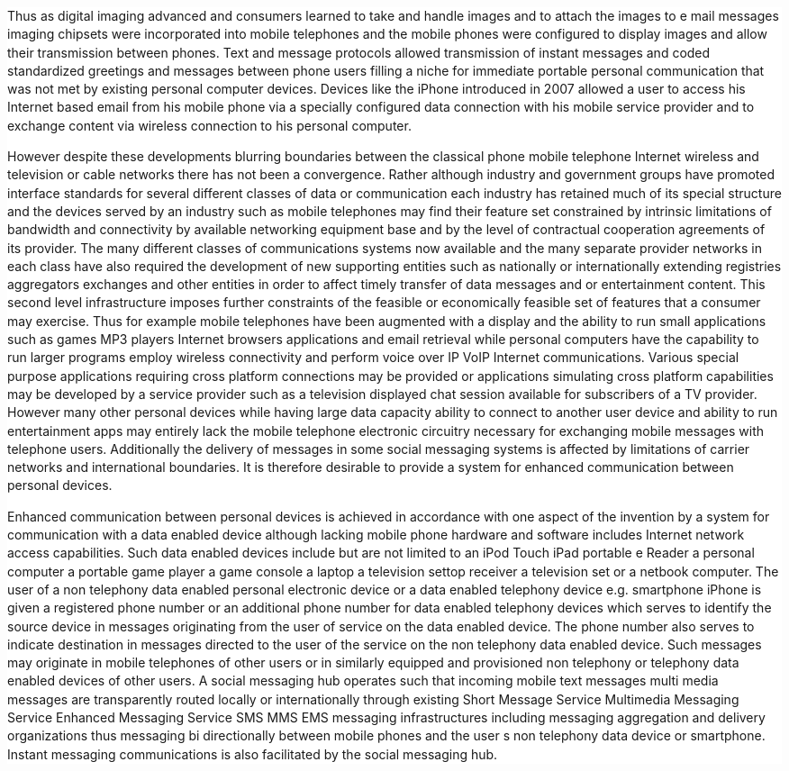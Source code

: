 Thus as digital imaging advanced and consumers learned to take and handle images and to attach the images to e mail messages imaging chipsets were incorporated into mobile telephones and the mobile phones were configured to display images and allow their transmission between phones. Text and message protocols allowed transmission of instant messages and coded standardized greetings and messages between phone users filling a niche for immediate portable personal communication that was not met by existing personal computer devices. Devices like the iPhone introduced in 2007 allowed a user to access his Internet based email from his mobile phone via a specially configured data connection with his mobile service provider and to exchange content via wireless connection to his personal computer.

However despite these developments blurring boundaries between the classical phone mobile telephone Internet wireless and television or cable networks there has not been a convergence. Rather although industry and government groups have promoted interface standards for several different classes of data or communication each industry has retained much of its special structure and the devices served by an industry such as mobile telephones may find their feature set constrained by intrinsic limitations of bandwidth and connectivity by available networking equipment base and by the level of contractual cooperation agreements of its provider. The many different classes of communications systems now available and the many separate provider networks in each class have also required the development of new supporting entities such as nationally or internationally extending registries aggregators exchanges and other entities in order to affect timely transfer of data messages and or entertainment content. This second level infrastructure imposes further constraints of the feasible or economically feasible set of features that a consumer may exercise. Thus for example mobile telephones have been augmented with a display and the ability to run small applications such as games MP3 players Internet browsers applications and email retrieval while personal computers have the capability to run larger programs employ wireless connectivity and perform voice over IP VoIP Internet communications. Various special purpose applications requiring cross platform connections may be provided or applications simulating cross platform capabilities may be developed by a service provider such as a television displayed chat session available for subscribers of a TV provider. However many other personal devices while having large data capacity ability to connect to another user device and ability to run entertainment apps may entirely lack the mobile telephone electronic circuitry necessary for exchanging mobile messages with telephone users. Additionally the delivery of messages in some social messaging systems is affected by limitations of carrier networks and international boundaries. It is therefore desirable to provide a system for enhanced communication between personal devices.

Enhanced communication between personal devices is achieved in accordance with one aspect of the invention by a system for communication with a data enabled device although lacking mobile phone hardware and software includes Internet network access capabilities. Such data enabled devices include but are not limited to an iPod Touch iPad portable e Reader a personal computer a portable game player a game console a laptop a television settop receiver a television set or a netbook computer. The user of a non telephony data enabled personal electronic device or a data enabled telephony device e.g. smartphone iPhone is given a registered phone number or an additional phone number for data enabled telephony devices which serves to identify the source device in messages originating from the user of service on the data enabled device. The phone number also serves to indicate destination in messages directed to the user of the service on the non telephony data enabled device. Such messages may originate in mobile telephones of other users or in similarly equipped and provisioned non telephony or telephony data enabled devices of other users. A social messaging hub operates such that incoming mobile text messages multi media messages are transparently routed locally or internationally through existing Short Message Service Multimedia Messaging Service Enhanced Messaging Service SMS MMS EMS messaging infrastructures including messaging aggregation and delivery organizations thus messaging bi directionally between mobile phones and the user s non telephony data device or smartphone. Instant messaging communications is also facilitated by the social messaging hub.
